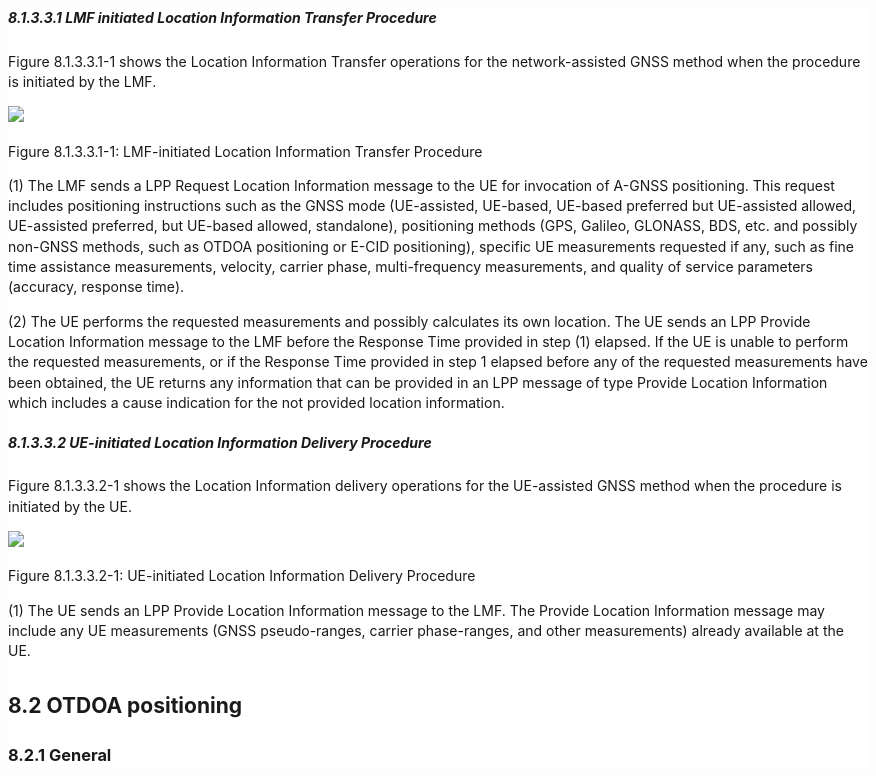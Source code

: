 ##### 8.1.3.3.1 LMF initiated Location Information Transfer Procedure

Figure 8.1.3.3.1-1 shows the Location Information Transfer operations
for the network-assisted GNSS method when the procedure is initiated by
the LMF.

![](./media/image20.emf)

Figure 8.1.3.3.1-1: LMF-initiated Location Information Transfer
Procedure

\(1\) The LMF sends a LPP Request Location Information message to the UE
for invocation of A-GNSS positioning. This request includes positioning
instructions such as the GNSS mode (UE-assisted, UE-based, UE-based
preferred but UE-assisted allowed, UE-assisted preferred, but UE-based
allowed, standalone), positioning methods (GPS, Galileo, GLONASS, BDS,
etc. and possibly non-GNSS methods, such as OTDOA positioning or E-CID
positioning), specific UE measurements requested if any, such as fine
time assistance measurements, velocity, carrier phase, multi-frequency
measurements, and quality of service parameters (accuracy, response
time).

\(2\) The UE performs the requested measurements and possibly calculates
its own location. The UE sends an LPP Provide Location Information
message to the LMF before the Response Time provided in step (1)
elapsed. If the UE is unable to perform the requested measurements, or
if the Response Time provided in step 1 elapsed before any of the
requested measurements have been obtained, the UE returns any
information that can be provided in an LPP message of type Provide
Location Information which includes a cause indication for the not
provided location information.

##### 8.1.3.3.2 UE-initiated Location Information Delivery Procedure

Figure 8.1.3.3.2-1 shows the Location Information delivery operations
for the UE-assisted GNSS method when the procedure is initiated by the
UE.

![](./media/image21.emf)

Figure 8.1.3.3.2-1: UE-initiated Location Information Delivery Procedure

\(1\) The UE sends an LPP Provide Location Information message to the
LMF. The Provide Location Information message may include any UE
measurements (GNSS pseudo-ranges, carrier phase-ranges, and other
measurements) already available at the UE.

8.2 OTDOA positioning
---------------------

### 8.2.1 General
